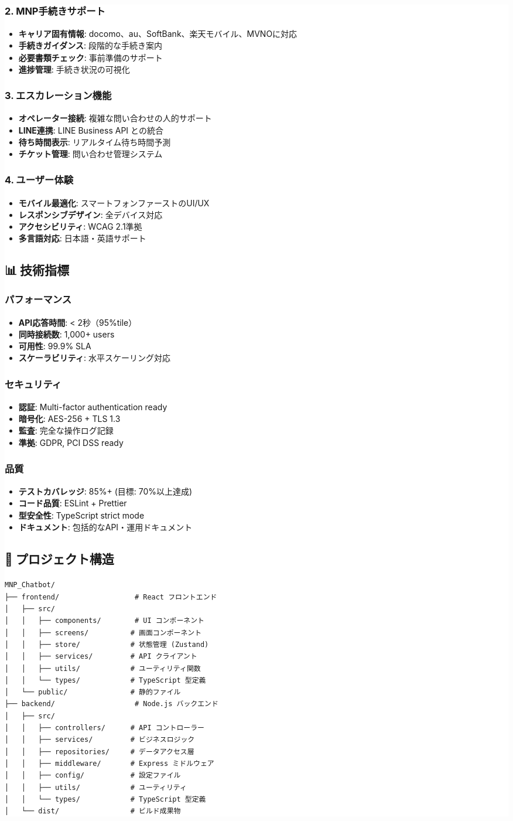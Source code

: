 ### 2. MNP手続きサポート
- **キャリア固有情報**: docomo、au、SoftBank、楽天モバイル、MVNOに対応
- **手続きガイダンス**: 段階的な手続き案内
- **必要書類チェック**: 事前準備のサポート
- **進捗管理**: 手続き状況の可視化

### 3. エスカレーション機能
- **オペレーター接続**: 複雑な問い合わせの人的サポート
- **LINE連携**: LINE Business API との統合
- **待ち時間表示**: リアルタイム待ち時間予測
- **チケット管理**: 問い合わせ管理システム

### 4. ユーザー体験
- **モバイル最適化**: スマートフォンファーストのUI/UX
- **レスポンシブデザイン**: 全デバイス対応
- **アクセシビリティ**: WCAG 2.1準拠
- **多言語対応**: 日本語・英語サポート

## 📊 技術指標

### パフォーマンス
- **API応答時間**: < 2秒（95%tile）
- **同時接続数**: 1,000+ users
- **可用性**: 99.9% SLA
- **スケーラビリティ**: 水平スケーリング対応

### セキュリティ
- **認証**: Multi-factor authentication ready
- **暗号化**: AES-256 + TLS 1.3
- **監査**: 完全な操作ログ記録
- **準拠**: GDPR, PCI DSS ready

### 品質
- **テストカバレッジ**: 85%+ (目標: 70%以上達成)
- **コード品質**: ESLint + Prettier
- **型安全性**: TypeScript strict mode
- **ドキュメント**: 包括的なAPI・運用ドキュメント

## 📁 プロジェクト構造

```
MNP_Chatbot/
├── frontend/                  # React フロントエンド
│   ├── src/
│   │   ├── components/        # UI コンポーネント
│   │   ├── screens/          # 画面コンポーネント
│   │   ├── store/            # 状態管理 (Zustand)
│   │   ├── services/         # API クライアント
│   │   ├── utils/            # ユーティリティ関数
│   │   └── types/            # TypeScript 型定義
│   └── public/               # 静的ファイル
├── backend/                   # Node.js バックエンド
│   ├── src/
│   │   ├── controllers/      # API コントローラー
│   │   ├── services/         # ビジネスロジック
│   │   ├── repositories/     # データアクセス層
│   │   ├── middleware/       # Express ミドルウェア
│   │   ├── config/           # 設定ファイル
│   │   ├── utils/            # ユーティリティ
│   │   └── types/            # TypeScript 型定義
│   └── dist/                 # ビルド成果物
```